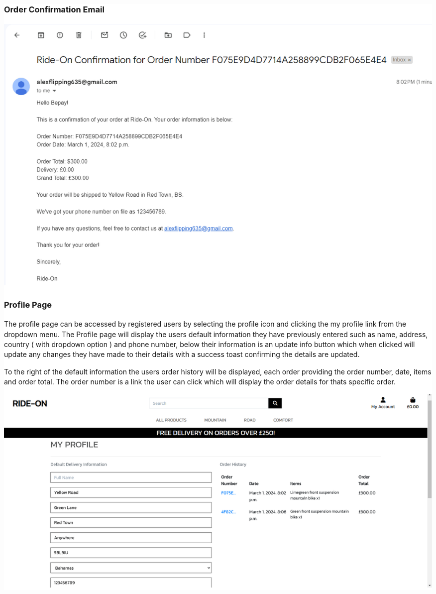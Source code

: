 ### Order Confirmation Email

![screen shot of order confirmation email](media/order-confirmation-email.png)

### Profile Page
The profile page can be accessed by registered users by selecting the profile icon and clicking the my profile link from the dropdown menu. The Profile page will display the users default information they have previously entered such as name, address, country ( with dropdown option ) and phone number, below their information is an update info button which when clicked will update any changes they have made to their details with a success toast confirming the details are updated.

To the right of the default information the users order history will be displayed, each order providing the order number, date, items and order total. The order number is a link the user can click which will display the order details for thats specific order.

![screen shot of profile page](media/profile-page.png)
